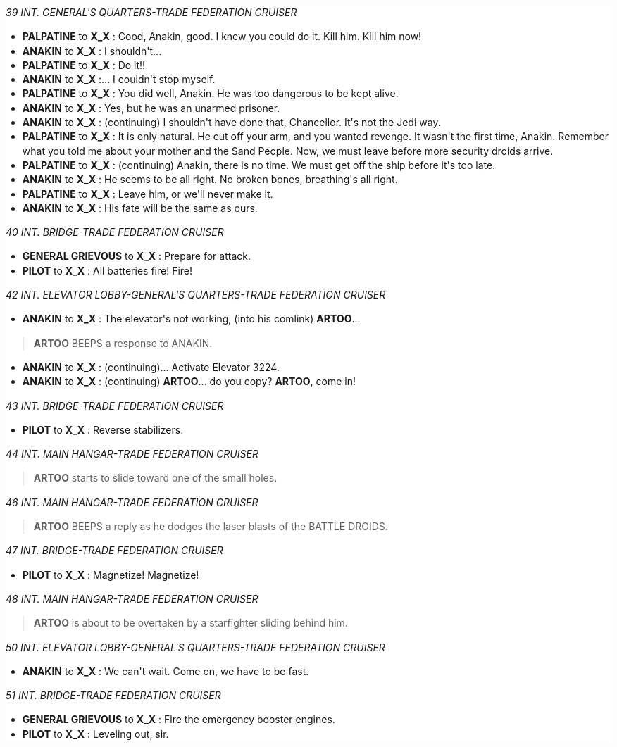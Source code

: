 *39 INT. GENERAL'S QUARTERS-TRADE FEDERATION CRUISER*

* **PALPATINE** to **X_X** : Good, Anakin, good. I knew you could do it. Kill him. Kill him now!
* **ANAKIN** to **X_X** : I shouldn't...
* **PALPATINE** to **X_X** : Do it!!
* **ANAKIN** to **X_X** :... I couldn't stop myself.
* **PALPATINE** to **X_X** : You did well, Anakin. He was too dangerous to be kept alive.
* **ANAKIN** to **X_X** : Yes, but he was an unarmed prisoner.
* **ANAKIN** to **X_X** : (continuing) I shouldn't have done that, Chancellor. It's not the Jedi way.
* **PALPATINE** to **X_X** : It is only natural. He cut off your arm, and you wanted revenge. It wasn't the first time, Anakin. Remember what you told me about your mother and the Sand People. Now, we must leave before more security droids arrive.
* **PALPATINE** to **X_X** : (continuing) Anakin, there is no time. We must get off the ship before it's too late.
* **ANAKIN** to **X_X** : He seems to be all right. No broken bones, breathing's all right.
* **PALPATINE** to **X_X** : Leave him, or we'll never make it.
* **ANAKIN** to **X_X** : His fate will be the same as ours.

*40 INT. BRIDGE-TRADE FEDERATION CRUISER*

* **GENERAL GRIEVOUS** to **X_X** : Prepare for attack.
* **PILOT** to **X_X** : All batteries fire! Fire!

*42 INT. ELEVATOR LOBBY-GENERAL'S QUARTERS-TRADE FEDERATION CRUISER*

* **ANAKIN** to **X_X** : The elevator's not working, (into his comlink) **ARTOO**...

> **ARTOO** BEEPS a response to ANAKIN.

* **ANAKIN** to **X_X** : (continuing)... Activate Elevator 3224.
* **ANAKIN** to **X_X** : (continuing) **ARTOO**... do you copy? **ARTOO**, come in!

*43 INT. BRIDGE-TRADE FEDERATION CRUISER*

* **PILOT** to **X_X** : Reverse stabilizers.

*44 INT. MAIN HANGAR-TRADE FEDERATION CRUISER*

> **ARTOO** starts to slide toward one of the small holes.

*46 INT. MAIN HANGAR-TRADE FEDERATION CRUISER*

> **ARTOO** BEEPS a reply as he dodges the laser blasts of the BATTLE DROIDS.

*47 INT. BRIDGE-TRADE FEDERATION CRUISER*

* **PILOT** to **X_X** : Magnetize! Magnetize!

*48 INT. MAIN HANGAR-TRADE FEDERATION CRUISER*

> **ARTOO** is about to be overtaken by a starfighter sliding behind him.

*50 INT. ELEVATOR LOBBY-GENERAL'S QUARTERS-TRADE FEDERATION CRUISER*

* **ANAKIN** to **X_X** : We can't wait. Come on, we have to be fast.

*51 INT. BRIDGE-TRADE FEDERATION CRUISER*

* **GENERAL GRIEVOUS** to **X_X** : Fire the emergency booster engines.
* **PILOT** to **X_X** : Leveling out, sir.
